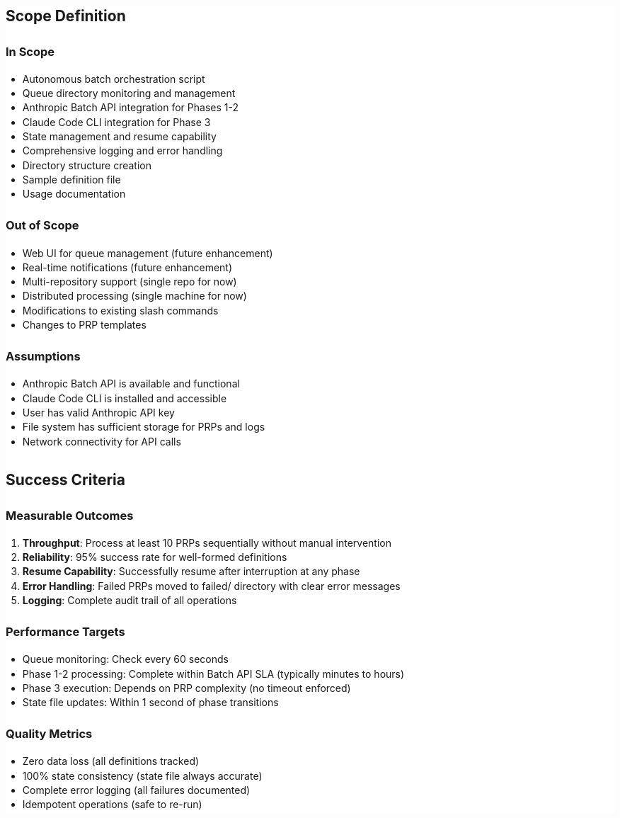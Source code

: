 ## Scope Definition

### In Scope
- Autonomous batch orchestration script
- Queue directory monitoring and management
- Anthropic Batch API integration for Phases 1-2
- Claude Code CLI integration for Phase 3
- State management and resume capability
- Comprehensive logging and error handling
- Directory structure creation
- Sample definition file
- Usage documentation

### Out of Scope
- Web UI for queue management (future enhancement)
- Real-time notifications (future enhancement)
- Multi-repository support (single repo for now)
- Distributed processing (single machine for now)
- Modifications to existing slash commands
- Changes to PRP templates

### Assumptions
- Anthropic Batch API is available and functional
- Claude Code CLI is installed and accessible
- User has valid Anthropic API key
- File system has sufficient storage for PRPs and logs
- Network connectivity for API calls

## Success Criteria

### Measurable Outcomes
1. **Throughput**: Process at least 10 PRPs sequentially without manual intervention
2. **Reliability**: 95% success rate for well-formed definitions
3. **Resume Capability**: Successfully resume after interruption at any phase
4. **Error Handling**: Failed PRPs moved to failed/ directory with clear error messages
5. **Logging**: Complete audit trail of all operations

### Performance Targets
- Queue monitoring: Check every 60 seconds
- Phase 1-2 processing: Complete within Batch API SLA (typically minutes to hours)
- Phase 3 execution: Depends on PRP complexity (no timeout enforced)
- State file updates: Within 1 second of phase transitions

### Quality Metrics
- Zero data loss (all definitions tracked)
- 100% state consistency (state file always accurate)
- Complete error logging (all failures documented)
- Idempotent operations (safe to re-run)
